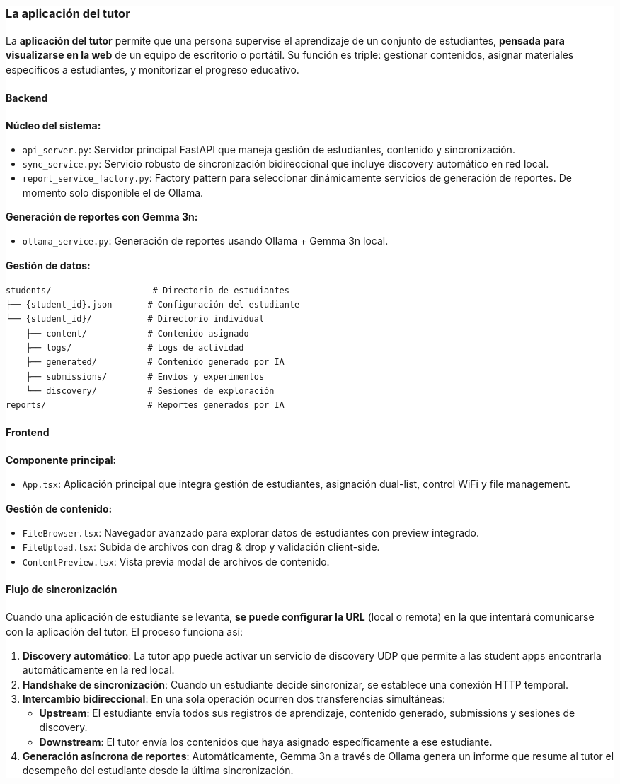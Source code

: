 ### La aplicación del tutor

La **aplicación del tutor** permite que una persona supervise el aprendizaje de un conjunto de estudiantes, **pensada para visualizarse en la web** de un equipo de escritorio o portátil. Su función es triple: gestionar contenidos, asignar materiales específicos a estudiantes, y monitorizar el progreso educativo.

#### Backend

**Núcleo del sistema:**

- `api_server.py`: Servidor principal FastAPI que maneja gestión de estudiantes, contenido y sincronización.
- `sync_service.py`: Servicio robusto de sincronización bidireccional que incluye discovery automático en red local.
- `report_service_factory.py`: Factory pattern para seleccionar dinámicamente servicios de generación de reportes. De momento solo disponible el de Ollama.

**Generación de reportes con Gemma 3n:**

- `ollama_service.py`: Generación de reportes usando Ollama + Gemma 3n local.

**Gestión de datos:**
```
students/                    # Directorio de estudiantes
├── {student_id}.json       # Configuración del estudiante
└── {student_id}/           # Directorio individual
    ├── content/            # Contenido asignado
    ├── logs/               # Logs de actividad
    ├── generated/          # Contenido generado por IA
    ├── submissions/        # Envíos y experimentos
    └── discovery/          # Sesiones de exploración
reports/                    # Reportes generados por IA
```

#### Frontend

**Componente principal:**

- `App.tsx`: Aplicación principal que integra gestión de estudiantes, asignación dual-list, control WiFi y file management.

**Gestión de contenido:**

- `FileBrowser.tsx`: Navegador avanzado para explorar datos de estudiantes con preview integrado.
- `FileUpload.tsx`: Subida de archivos con drag & drop y validación client-side.
- `ContentPreview.tsx`: Vista previa modal de archivos de contenido.

#### Flujo de sincronización

Cuando una aplicación de estudiante se levanta, **se puede configurar la URL** (local o remota) en la que intentará comunicarse con la aplicación del tutor. El proceso funciona así:

1. **Discovery automático**: La tutor app puede activar un servicio de discovery UDP que permite a las student apps encontrarla automáticamente en la red local.
2. **Handshake de sincronización**: Cuando un estudiante decide sincronizar, se establece una conexión HTTP temporal.
3. **Intercambio bidireccional**: En una sola operación ocurren dos transferencias simultáneas:
   - **Upstream**: El estudiante envía todos sus registros de aprendizaje, contenido generado, submissions y sesiones de discovery.
   - **Downstream**: El tutor envía los contenidos que haya asignado específicamente a ese estudiante.
4. **Generación asíncrona de reportes**: Automáticamente, Gemma 3n a través de Ollama genera un informe que resume al tutor el desempeño del estudiante desde la última sincronización.
